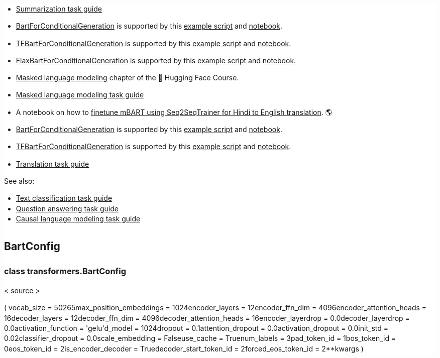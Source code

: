 -   [Summarization task guide](../tasks/summarization)

-   [BartForConditionalGeneration](/docs/transformers/v4.34.0/en/model_doc/bart#transformers.BartForConditionalGeneration) is supported by this [example script](https://github.com/huggingface/transformers/tree/main/examples/pytorch/language-modeling#robertabertdistilbert-and-masked-language-modeling) and [notebook](https://colab.research.google.com/github/huggingface/notebooks/blob/main/examples/language_modeling.ipynb).
-   [TFBartForConditionalGeneration](/docs/transformers/v4.34.0/en/model_doc/bart#transformers.TFBartForConditionalGeneration) is supported by this [example script](https://github.com/huggingface/transformers/tree/main/examples/tensorflow/language-modeling#run_mlmpy) and [notebook](https://colab.research.google.com/github/huggingface/notebooks/blob/main/examples/language_modeling-tf.ipynb).
-   [FlaxBartForConditionalGeneration](/docs/transformers/v4.34.0/en/model_doc/bart#transformers.FlaxBartForConditionalGeneration) is supported by this [example script](https://github.com/huggingface/transformers/tree/main/examples/flax/language-modeling#masked-language-modeling) and [notebook](https://colab.research.google.com/github/huggingface/notebooks/blob/main/examples/masked_language_modeling_flax.ipynb).
-   [Masked language modeling](https://huggingface.co/course/chapter7/3?fw=pt) chapter of the 🤗 Hugging Face Course.
-   [Masked language modeling task guide](../tasks/masked_language_modeling)

-   A notebook on how to [finetune mBART using Seq2SeqTrainer for Hindi to English translation](https://colab.research.google.com/github/vasudevgupta7/huggingface-tutorials/blob/main/translation_training.ipynb). 🌎
-   [BartForConditionalGeneration](/docs/transformers/v4.34.0/en/model_doc/bart#transformers.BartForConditionalGeneration) is supported by this [example script](https://github.com/huggingface/transformers/tree/main/examples/pytorch/translation) and [notebook](https://colab.research.google.com/github/huggingface/notebooks/blob/main/examples/translation.ipynb).
-   [TFBartForConditionalGeneration](/docs/transformers/v4.34.0/en/model_doc/bart#transformers.TFBartForConditionalGeneration) is supported by this [example script](https://github.com/huggingface/transformers/tree/main/examples/tensorflow/translation) and [notebook](https://colab.research.google.com/github/huggingface/notebooks/blob/main/examples/translation-tf.ipynb).
-   [Translation task guide](../tasks/translation)

See also:

-   [Text classification task guide](../tasks/sequence_classification)
-   [Question answering task guide](../tasks/question_answering)
-   [Causal language modeling task guide](../tasks/language_modeling)

## BartConfig

### class transformers.BartConfig

[< source \>](https://github.com/huggingface/transformers/blob/v4.34.0/src/transformers/models/bart/configuration_bart.py#L35)

( vocab\_size = 50265max\_position\_embeddings = 1024encoder\_layers = 12encoder\_ffn\_dim = 4096encoder\_attention\_heads = 16decoder\_layers = 12decoder\_ffn\_dim = 4096decoder\_attention\_heads = 16encoder\_layerdrop = 0.0decoder\_layerdrop = 0.0activation\_function = 'gelu'd\_model = 1024dropout = 0.1attention\_dropout = 0.0activation\_dropout = 0.0init\_std = 0.02classifier\_dropout = 0.0scale\_embedding = Falseuse\_cache = Truenum\_labels = 3pad\_token\_id = 1bos\_token\_id = 0eos\_token\_id = 2is\_encoder\_decoder = Truedecoder\_start\_token\_id = 2forced\_eos\_token\_id = 2\*\*kwargs )
